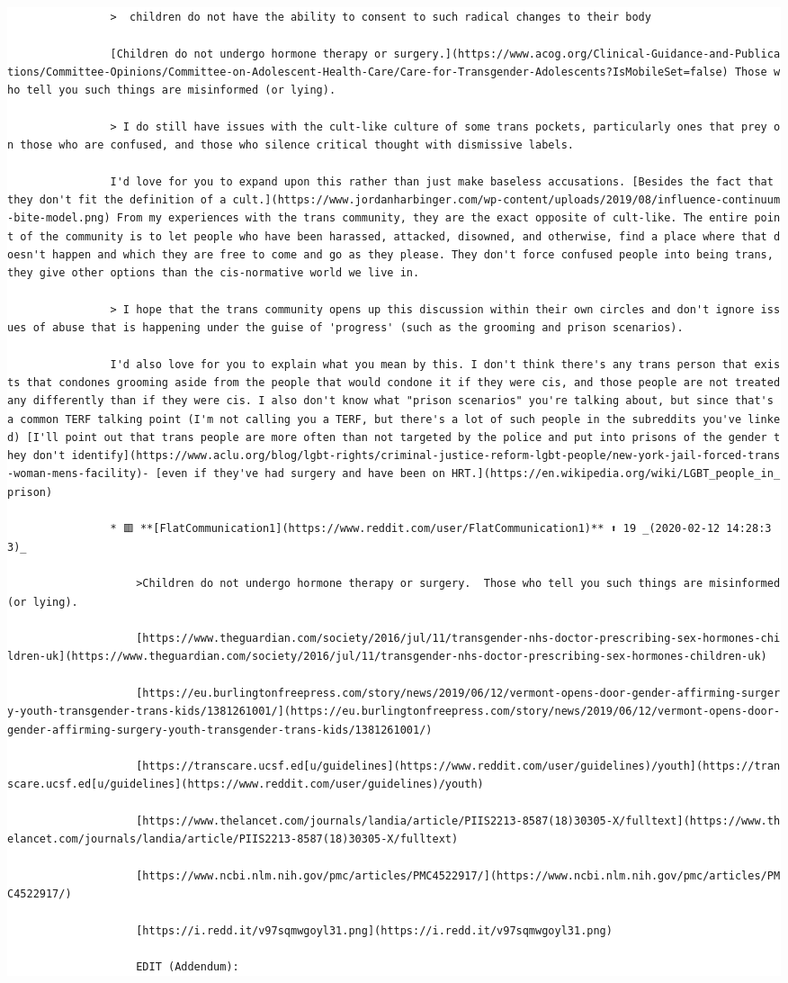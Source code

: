 					>  children do not have the ability to consent to such radical changes to their body
					
					[Children do not undergo hormone therapy or surgery.](https://www.acog.org/Clinical-Guidance-and-Publications/Committee-Opinions/Committee-on-Adolescent-Health-Care/Care-for-Transgender-Adolescents?IsMobileSet=false) Those who tell you such things are misinformed (or lying).
					
					> I do still have issues with the cult-like culture of some trans pockets, particularly ones that prey on those who are confused, and those who silence critical thought with dismissive labels.
					
					I'd love for you to expand upon this rather than just make baseless accusations. [Besides the fact that they don't fit the definition of a cult.](https://www.jordanharbinger.com/wp-content/uploads/2019/08/influence-continuum-bite-model.png) From my experiences with the trans community, they are the exact opposite of cult-like. The entire point of the community is to let people who have been harassed, attacked, disowned, and otherwise, find a place where that doesn't happen and which they are free to come and go as they please. They don't force confused people into being trans, they give other options than the cis-normative world we live in.
					
					> I hope that the trans community opens up this discussion within their own circles and don't ignore issues of abuse that is happening under the guise of 'progress' (such as the grooming and prison scenarios).
					
					I'd also love for you to explain what you mean by this. I don't think there's any trans person that exists that condones grooming aside from the people that would condone it if they were cis, and those people are not treated any differently than if they were cis. I also don't know what "prison scenarios" you're talking about, but since that's a common TERF talking point (I'm not calling you a TERF, but there's a lot of such people in the subreddits you've linked) [I'll point out that trans people are more often than not targeted by the police and put into prisons of the gender they don't identify](https://www.aclu.org/blog/lgbt-rights/criminal-justice-reform-lgbt-people/new-york-jail-forced-trans-woman-mens-facility)- [even if they've had surgery and have been on HRT.](https://en.wikipedia.org/wiki/LGBT_people_in_prison)

					* 🟥 **[FlatCommunication1](https://www.reddit.com/user/FlatCommunication1)** ⬆️ 19 _(2020-02-12 14:28:33)_

						>Children do not undergo hormone therapy or surgery.  Those who tell you such things are misinformed (or lying).
						
						[https://www.theguardian.com/society/2016/jul/11/transgender-nhs-doctor-prescribing-sex-hormones-children-uk](https://www.theguardian.com/society/2016/jul/11/transgender-nhs-doctor-prescribing-sex-hormones-children-uk)
						
						[https://eu.burlingtonfreepress.com/story/news/2019/06/12/vermont-opens-door-gender-affirming-surgery-youth-transgender-trans-kids/1381261001/](https://eu.burlingtonfreepress.com/story/news/2019/06/12/vermont-opens-door-gender-affirming-surgery-youth-transgender-trans-kids/1381261001/)
						
						[https://transcare.ucsf.ed[u/guidelines](https://www.reddit.com/user/guidelines)/youth](https://transcare.ucsf.ed[u/guidelines](https://www.reddit.com/user/guidelines)/youth)
						
						[https://www.thelancet.com/journals/landia/article/PIIS2213-8587(18)30305-X/fulltext](https://www.thelancet.com/journals/landia/article/PIIS2213-8587(18)30305-X/fulltext)
						
						[https://www.ncbi.nlm.nih.gov/pmc/articles/PMC4522917/](https://www.ncbi.nlm.nih.gov/pmc/articles/PMC4522917/)
						
						[https://i.redd.it/v97sqmwgoyl31.png](https://i.redd.it/v97sqmwgoyl31.png)
						
						EDIT (Addendum):
						